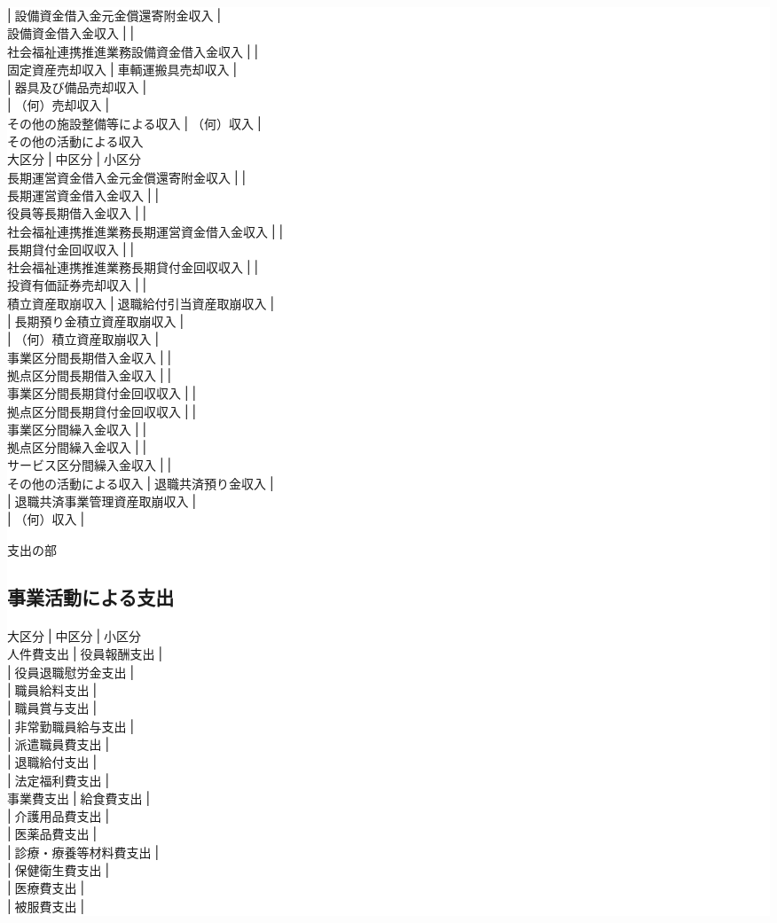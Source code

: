 | 設備資金借入金元金償還寄附金収入 |   
設備資金借入金収入 |  |   
社会福祉連携推進業務設備資金借入金収入 |  |   
固定資産売却収入 | 車輌運搬具売却収入 |   
| 器具及び備品売却収入 |   
| （何）売却収入 |   
その他の施設整備等による収入 | （何）収入 |   
その他の活動による収入  
大区分 | 中区分 | 小区分  
長期運営資金借入金元金償還寄附金収入 |  |   
長期運営資金借入金収入 |  |   
役員等長期借入金収入 |  |   
社会福祉連携推進業務長期運営資金借入金収入 |  |   
長期貸付金回収収入 |  |   
社会福祉連携推進業務長期貸付金回収収入 |  |   
投資有価証券売却収入 |  |   
積立資産取崩収入 | 退職給付引当資産取崩収入 |   
| 長期預り金積立資産取崩収入 |   
| （何）積立資産取崩収入 |   
事業区分間長期借入金収入 |  |   
拠点区分間長期借入金収入 |  |   
事業区分間長期貸付金回収収入 |  |   
拠点区分間長期貸付金回収収入 |  |   
事業区分間繰入金収入 |  |   
拠点区分間繰入金収入 |  |   
サービス区分間繰入金収入 |  |   
その他の活動による収入 | 退職共済預り金収入 |   
| 退職共済事業管理資産取崩収入 |   
| （何）収入 |   
  
支出の部

事業活動による支出  
---  
大区分 | 中区分 | 小区分  
人件費支出 | 役員報酬支出 |   
| 役員退職慰労金支出 |   
| 職員給料支出 |   
| 職員賞与支出 |   
| 非常勤職員給与支出 |   
| 派遣職員費支出 |   
| 退職給付支出 |   
| 法定福利費支出 |   
事業費支出 | 給食費支出 |   
| 介護用品費支出 |   
| 医薬品費支出 |   
| 診療・療養等材料費支出 |   
| 保健衛生費支出 |   
| 医療費支出 |   
| 被服費支出 |   